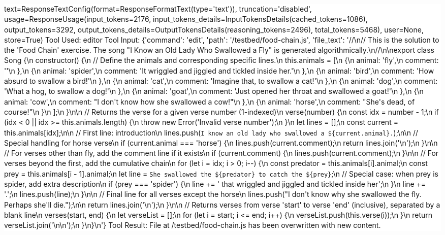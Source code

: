 text=ResponseTextConfig(format=ResponseFormatText(type='text')), truncation='disabled', usage=ResponseUsage(input_tokens=2176, input_tokens_details=InputTokensDetails(cached_tokens=1086), output_tokens=3292, output_tokens_details=OutputTokensDetails(reasoning_tokens=2496), total_tokens=5468), user=None, store=True)
Tool Used: editor
Tool Input: {'command': 'edit', 'path': '/testbed/food-chain.js', 'file_text': '//\n// This is the solution to the \'Food Chain\' exercise. The song "I Know an Old Lady Who Swallowed a Fly" is generated algorithmically.\n//\n\nexport class Song {\n  constructor() {\n    // Define the animals and corresponding specific lines.\n    this.animals = [\n      {\n        animal: \'fly\',\n        comment: \'\'\n      },\n      {\n        animal: \'spider\',\n        comment: \'It wriggled and jiggled and tickled inside her.\'\n      },\n      {\n        animal: \'bird\',\n        comment: \'How absurd to swallow a bird!\'\n      },\n      {\n        animal: \'cat\',\n        comment: \'Imagine that, to swallow a cat!\'\n      },\n      {\n        animal: \'dog\',\n        comment: \'What a hog, to swallow a dog!\'\n      },\n      {\n        animal: \'goat\',\n        comment: \'Just opened her throat and swallowed a goat!\'\n      },\n      {\n        animal: \'cow\',\n        comment: "I don\'t know how she swallowed a cow!"\n      },\n      {\n        animal: \'horse\',\n        comment: "She\'s dead, of course!"\n      }\n    ];\n  }\n\n  // Returns the verse for a given verse number (1-indexed)\n  verse(number) {\n    const idx = number - 1;\n    if (idx < 0 || idx >= this.animals.length) {\n      throw new Error(\'Invalid verse number\');\n    }\n    let lines = [];\n    const current = this.animals[idx];\n\n    // First line: introduction\n    lines.push(`I know an old lady who swallowed a ${current.animal}.`);\n\n    // Special handling for horse verse\n    if (current.animal === \'horse\') {\n      lines.push(current.comment);\n      return lines.join(\'\\n\');\n    }\n\n    // For verses other than fly, add the comment line if it exists\n    if (current.comment) {\n      lines.push(current.comment);\n    }\n\n    // For verses beyond the first, add the cumulative chain\n    for (let i = idx; i > 0; i--) {\n      const predator = this.animals[i].animal;\n      const prey = this.animals[i - 1].animal;\n      let line = `She swallowed the ${predator} to catch the ${prey}`;\n      // Special case: when prey is spider, add extra description\n      if (prey === \'spider\') {\n        line += \' that wriggled and jiggled and tickled inside her\';\n      }\n      line += \'.\';\n      lines.push(line);\n    }\n\n    // Final line for all verses except the horse\n    lines.push("I don\'t know why she swallowed the fly. Perhaps she\'ll die.");\n\n    return lines.join(\'\\n\');\n  }\n\n  // Returns verses from verse \'start\' to verse \'end\' (inclusive), separated by a blank line\n  verses(start, end) {\n    let verseList = [];\n    for (let i = start; i <= end; i++) {\n      verseList.push(this.verse(i));\n    }\n    return verseList.join(\'\\n\\n\');\n  }\n}\n'}
Tool Result: File at /testbed/food-chain.js has been overwritten with new content.


[cumulative-song]: https://en.wikipedia.org/wiki/Cumulative_song